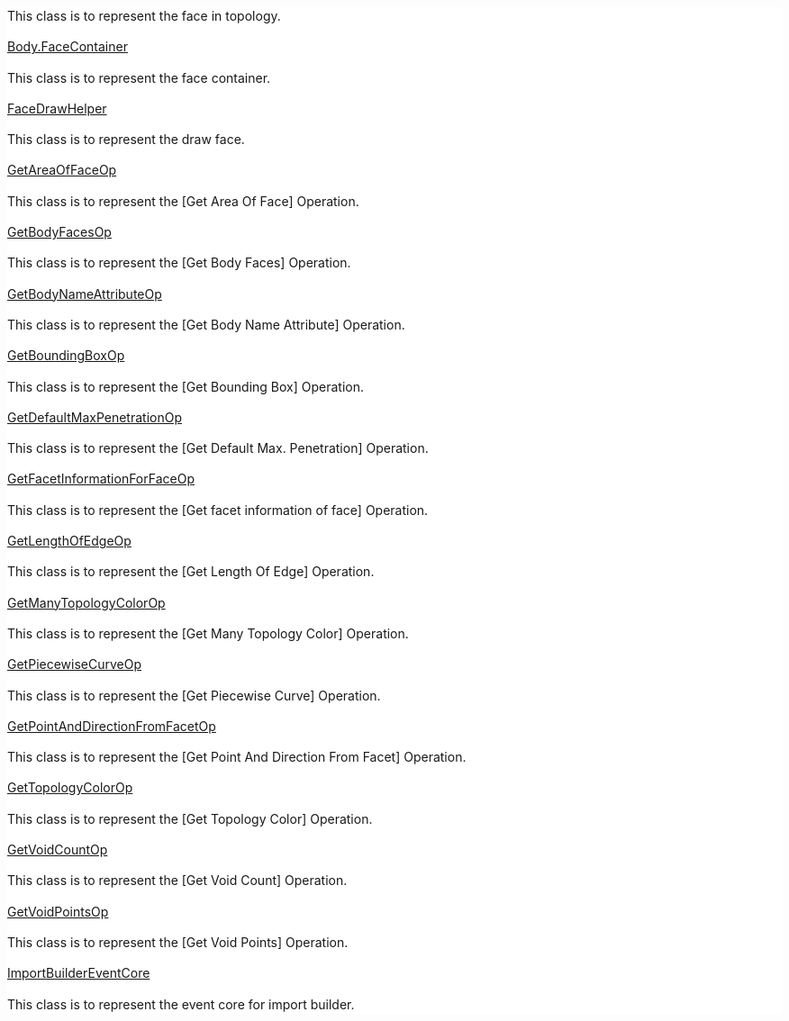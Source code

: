This class is to represent the face in topology.

 [Body.FaceContainer](VM.Managed.CAD.Body.FaceContainer.md)

This class is to represent the face container.

 [FaceDrawHelper](VM.Managed.CAD.FaceDrawHelper.md)

This class is to represent the draw face.

 [GetAreaOfFaceOp](VM.Managed.CAD.GetAreaOfFaceOp.md)

This class is to represent the [Get Area Of Face] Operation.

 [GetBodyFacesOp](VM.Managed.CAD.GetBodyFacesOp.md)

This class is to represent the [Get Body Faces] Operation.

 [GetBodyNameAttributeOp](VM.Managed.CAD.GetBodyNameAttributeOp.md)

This class is to represent the [Get Body Name Attribute] Operation.

 [GetBoundingBoxOp](VM.Managed.CAD.GetBoundingBoxOp.md)

This class is to represent the [Get Bounding Box] Operation.

 [GetDefaultMaxPenetrationOp](VM.Managed.CAD.GetDefaultMaxPenetrationOp.md)

This class is to represent the [Get Default Max. Penetration] Operation.

 [GetFacetInformationForFaceOp](VM.Managed.CAD.GetFacetInformationForFaceOp.md)

This class is to represent the [Get facet information of face] Operation.

 [GetLengthOfEdgeOp](VM.Managed.CAD.GetLengthOfEdgeOp.md)

This class is to represent the [Get Length Of Edge] Operation.

 [GetManyTopologyColorOp](VM.Managed.CAD.GetManyTopologyColorOp.md)

This class is to represent the [Get Many Topology Color] Operation.

 [GetPiecewiseCurveOp](VM.Managed.CAD.GetPiecewiseCurveOp.md)

This class is to represent the [Get Piecewise Curve] Operation.

 [GetPointAndDirectionFromFacetOp](VM.Managed.CAD.GetPointAndDirectionFromFacetOp.md)

This class is to represent the [Get Point And Direction From Facet] Operation.

 [GetTopologyColorOp](VM.Managed.CAD.GetTopologyColorOp.md)

This class is to represent the [Get Topology Color] Operation.

 [GetVoidCountOp](VM.Managed.CAD.GetVoidCountOp.md)

This class is to represent the [Get Void Count] Operation.

 [GetVoidPointsOp](VM.Managed.CAD.GetVoidPointsOp.md)

This class is to represent the [Get Void Points] Operation.

 [ImportBuilderEventCore](VM.Managed.CAD.ImportBuilderEventCore.md)

This class is to represent the event core for import builder.
